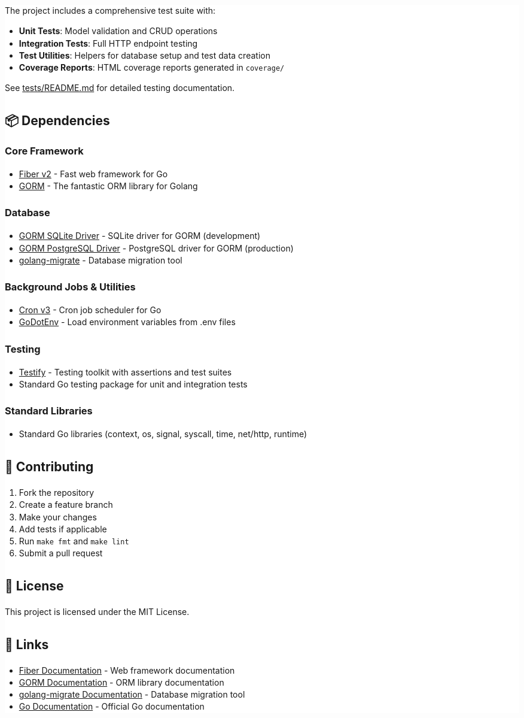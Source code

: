 The project includes a comprehensive test suite with:
- **Unit Tests**: Model validation and CRUD operations
- **Integration Tests**: Full HTTP endpoint testing
- **Test Utilities**: Helpers for database setup and test data creation
- **Coverage Reports**: HTML coverage reports generated in `coverage/`

See [tests/README.md](tests/README.md) for detailed testing documentation.

## 📦 Dependencies

### Core Framework
- [Fiber v2](https://github.com/gofiber/fiber) - Fast web framework for Go
- [GORM](https://gorm.io/) - The fantastic ORM library for Golang

### Database
- [GORM SQLite Driver](https://github.com/go-gorm/sqlite) - SQLite driver for GORM (development)
- [GORM PostgreSQL Driver](https://github.com/go-gorm/postgres) - PostgreSQL driver for GORM (production)
- [golang-migrate](https://github.com/golang-migrate/migrate) - Database migration tool

### Background Jobs & Utilities
- [Cron v3](https://github.com/robfig/cron) - Cron job scheduler for Go
- [GoDotEnv](https://github.com/joho/godotenv) - Load environment variables from .env files

### Testing
- [Testify](https://github.com/stretchr/testify) - Testing toolkit with assertions and test suites
- Standard Go testing package for unit and integration tests

### Standard Libraries
- Standard Go libraries (context, os, signal, syscall, time, net/http, runtime)

## 🤝 Contributing

1. Fork the repository
2. Create a feature branch
3. Make your changes
4. Add tests if applicable
5. Run `make fmt` and `make lint`
6. Submit a pull request

## 📄 License

This project is licensed under the MIT License.

## 🔗 Links

- [Fiber Documentation](https://docs.gofiber.io/) - Web framework documentation
- [GORM Documentation](https://gorm.io/docs/) - ORM library documentation  
- [golang-migrate Documentation](https://github.com/golang-migrate/migrate) - Database migration tool
- [Go Documentation](https://golang.org/doc/) - Official Go documentation
